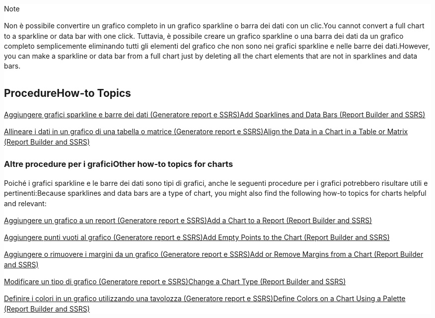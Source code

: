 > [!NOTE]  
>  <span data-ttu-id="24ff5-159">Non è possibile convertire un grafico completo in un grafico sparkline o barra dei dati con un clic.</span><span class="sxs-lookup"><span data-stu-id="24ff5-159">You cannot convert a full chart to a sparkline or data bar with one click.</span></span> <span data-ttu-id="24ff5-160">Tuttavia, è possibile creare un grafico sparkline o una barra dei dati da un grafico completo semplicemente eliminando tutti gli elementi del grafico che non sono nei grafici sparkline e nelle barre dei dati.</span><span class="sxs-lookup"><span data-stu-id="24ff5-160">However, you can make a sparkline or data bar from a full chart just by deleting all the chart elements that are not in sparklines and data bars.</span></span>  

##  <a name="how-to-topics"></a><a name="HowTo"></a><span data-ttu-id="24ff5-161">Procedure</span><span class="sxs-lookup"><span data-stu-id="24ff5-161">How-to Topics</span></span>  
 [<span data-ttu-id="24ff5-162">Aggiungere grafici sparkline e barre dei dati &#40;Generatore report e SSRS&#41;</span><span class="sxs-lookup"><span data-stu-id="24ff5-162">Add Sparklines and Data Bars &#40;Report Builder and SSRS&#41;</span></span>](sparklines-and-data-bars-report-builder-and-ssrs.md)  
  
 [<span data-ttu-id="24ff5-163">Allineare i dati in un grafico di una tabella o matrice &#40;Generatore report e SSRS&#41;</span><span class="sxs-lookup"><span data-stu-id="24ff5-163">Align the Data in a Chart in a Table or Matrix &#40;Report Builder and SSRS&#41;</span></span>](align-the-data-in-a-chart-in-a-table-or-matrix-report-builder-and-ssrs.md)  
  
### <a name="other-how-to-topics-for-charts"></a><span data-ttu-id="24ff5-164">Altre procedure per i grafici</span><span class="sxs-lookup"><span data-stu-id="24ff5-164">Other how-to topics for charts</span></span>  
 <span data-ttu-id="24ff5-165">Poiché i grafici sparkline e le barre dei dati sono tipi di grafici, anche le seguenti procedure per i grafici potrebbero risultare utili e pertinenti:</span><span class="sxs-lookup"><span data-stu-id="24ff5-165">Because sparklines and data bars are a type of chart, you might also find the following how-to topics for charts helpful and relevant:</span></span>  
  
 [<span data-ttu-id="24ff5-166">Aggiungere un grafico a un report &#40;Generatore report e SSRS&#41;</span><span class="sxs-lookup"><span data-stu-id="24ff5-166">Add a Chart to a Report &#40;Report Builder and SSRS&#41;</span></span>](add-a-chart-to-a-report-report-builder-and-ssrs.md)  
  
 [<span data-ttu-id="24ff5-167">Aggiungere punti vuoti al grafico &#40;Generatore report e SSRS&#41;</span><span class="sxs-lookup"><span data-stu-id="24ff5-167">Add Empty Points to the Chart &#40;Report Builder and SSRS&#41;</span></span>](add-empty-points-to-a-chart-report-builder-and-ssrs.md)  
  
 [<span data-ttu-id="24ff5-168">Aggiungere o rimuovere i margini da un grafico &#40;Generatore report e SSRS&#41;</span><span class="sxs-lookup"><span data-stu-id="24ff5-168">Add or Remove Margins from a Chart &#40;Report Builder and SSRS&#41;</span></span>](add-or-remove-margins-from-a-chart-report-builder-and-ssrs.md)  
  
 [<span data-ttu-id="24ff5-169">Modificare un tipo di grafico &#40;Generatore report e SSRS&#41;</span><span class="sxs-lookup"><span data-stu-id="24ff5-169">Change a Chart Type &#40;Report Builder and SSRS&#41;</span></span>](change-a-chart-type-report-builder-and-ssrs.md)  
  
 [<span data-ttu-id="24ff5-170">Definire i colori in un grafico utilizzando una tavolozza &#40;Generatore report e SSRS&#41;</span><span class="sxs-lookup"><span data-stu-id="24ff5-170">Define Colors on a Chart Using a Palette &#40;Report Builder and SSRS&#41;</span></span>](define-colors-on-a-chart-using-a-palette-report-builder-and-ssrs.md)  
  